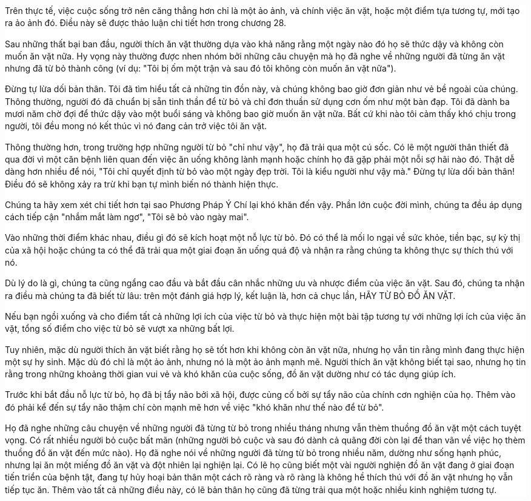
Trên thực tế, việc cuộc sống trở nên căng thẳng hơn chỉ là một ảo ảnh, và chính việc ăn vặt, hoặc một điểm tựa tương tự, mới tạo ra ảo ảnh đó. Điều này sẽ được thảo luận chi tiết hơn trong chương 28.


Sau những thất bại ban đầu, người thích ăn vặt thường dựa vào khả năng rằng một ngày nào đó họ sẽ thức dậy và không còn muốn ăn vặt nữa. Hy vọng này thường được nhen nhóm bởi những câu chuyện mà họ đã nghe về những người đã từng ăn vặt nhưng đã từ bỏ thành công (ví dụ: "Tôi bị ốm một trận và sau đó tôi không còn muốn ăn vặt nữa").


Đừng tự lừa dối bản thân. Tôi đã tìm hiểu tất cả những tin đồn này, và chúng không bao giờ đơn giản như vẻ bề ngoài của chúng. Thông thường, người đó đã chuẩn bị sẵn tinh thần để từ bỏ và chỉ đơn thuần sử dụng cơn ốm như một bàn đạp. Tôi đã dành ba mươi năm chờ đợi để thức dậy vào một buổi sáng và không bao giờ muốn ăn vặt nữa. Bất cứ khi nào tôi cảm thấy khó chịu trong người, tôi đều mong nó kết thúc vì nó đang cản trở việc tôi ăn vặt.


Thông thường hơn, trong trường hợp những người từ bỏ "chỉ như vậy", họ đã trải qua một cú sốc. Có lẽ một người thân thiết đã qua đời vì một căn bệnh liên quan đến việc ăn uống không lành mạnh hoặc chính họ đã gặp phải một nỗi sợ hãi nào đó. Thật dễ dàng hơn nhiều để nói, "Tôi chỉ quyết định từ bỏ vào một ngày đẹp trời. Tôi là kiểu người như vậy mà." Đừng tự lừa dối bản thân! Điều đó sẽ không xảy ra trừ khi bạn tự mình biến nó thành hiện thực.


Chúng ta hãy xem xét chi tiết hơn tại sao Phương Pháp Ý Chí lại khó khăn đến vậy. Phần lớn cuộc đời mình, chúng ta đều áp dụng cách tiếp cận "nhắm mắt làm ngơ", "Tôi sẽ bỏ vào ngày mai".


Vào những thời điểm khác nhau, điều gì đó sẽ kích hoạt một nỗ lực từ bỏ. Đó có thể là mối lo ngại về sức khỏe, tiền bạc, sự kỳ thị của xã hội hoặc chúng ta có thể đã trải qua một giai đoạn ăn uống quá độ và nhận ra rằng chúng ta không thực sự thích thú với nó.


Dù lý do là gì, chúng ta cũng ngẩng cao đầu và bắt đầu cân nhắc những ưu và nhược điểm của việc ăn vặt. Sau đó, chúng ta nhận ra điều mà chúng ta đã biết từ lâu: trên một đánh giá hợp lý, kết luận là, hơn cả chục lần, HÃY TỪ BỎ ĐỒ ĂN VẶT.


Nếu bạn ngồi xuống và cho điểm tất cả những lợi ích của việc từ bỏ và thực hiện một bài tập tương tự với những lợi ích của việc ăn vặt, tổng số điểm cho việc từ bỏ sẽ vượt xa những bất lợi.


Tuy nhiên, mặc dù người thích ăn vặt biết rằng họ sẽ tốt hơn khi không còn ăn vặt nữa, nhưng họ vẫn tin rằng mình đang thực hiện một sự hy sinh. Mặc dù đó chỉ là một ảo ảnh, nhưng nó là một ảo ảnh mạnh mẽ. Người thích ăn vặt không biết tại sao, nhưng họ tin rằng trong những khoảng thời gian vui vẻ và khó khăn của cuộc sống, đồ ăn vặt dường như có tác dụng giúp ích.


Trước khi bắt đầu nỗ lực từ bỏ, họ đã bị tẩy não bởi xã hội, được củng cố bởi sự tẩy não của chính cơn nghiện của họ. Thêm vào đó phải kể đến sự tẩy não thậm chí còn mạnh mẽ hơn về việc "khó khăn như thế nào để từ bỏ".


Họ đã nghe những câu chuyện về những người đã từng từ bỏ trong nhiều tháng nhưng vẫn thèm thuồng đồ ăn vặt một cách tuyệt vọng. Có rất nhiều người bỏ cuộc bất mãn (những người bỏ cuộc và sau đó dành cả quãng đời còn lại để than vãn về việc họ thèm thuồng đồ ăn vặt đến mức nào). Họ đã nghe nói về những người đã từng từ bỏ trong nhiều năm, dường như sống hạnh phúc, nhưng lại ăn một miếng đồ ăn vặt và đột nhiên lại nghiện lại. Có lẽ họ cũng biết một vài người nghiện đồ ăn vặt đang ở giai đoạn tiến triển của bệnh tật, đang tự hủy hoại bản thân một cách rõ ràng và rõ ràng là không hề thích thú với đồ ăn vặt nhưng họ vẫn tiếp tục ăn. Thêm vào tất cả những điều này, có lẽ bản thân họ cũng đã từng trải qua một hoặc nhiều kinh nghiệm tương tự.
